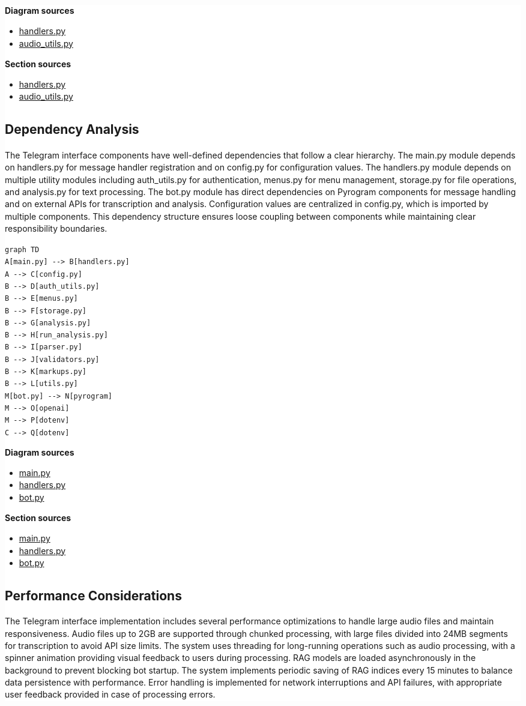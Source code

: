 **Diagram sources**
- [handlers.py](file://src/handlers.py#L608-L642)
- [audio_utils.py](file://src/audio_utils.py#L25-L49)

**Section sources**
- [handlers.py](file://src/handlers.py#L608-L772)
- [audio_utils.py](file://src/audio_utils.py#L1-L49)

## Dependency Analysis
The Telegram interface components have well-defined dependencies that follow a clear hierarchy. The main.py module depends on handlers.py for message handler registration and on config.py for configuration values. The handlers.py module depends on multiple utility modules including auth_utils.py for authentication, menus.py for menu management, storage.py for file operations, and analysis.py for text processing. The bot.py module has direct dependencies on Pyrogram components for message handling and on external APIs for transcription and analysis. Configuration values are centralized in config.py, which is imported by multiple components. This dependency structure ensures loose coupling between components while maintaining clear responsibility boundaries.

```mermaid
graph TD
A[main.py] --> B[handlers.py]
A --> C[config.py]
B --> D[auth_utils.py]
B --> E[menus.py]
B --> F[storage.py]
B --> G[analysis.py]
B --> H[run_analysis.py]
B --> I[parser.py]
B --> J[validators.py]
B --> K[markups.py]
B --> L[utils.py]
M[bot.py] --> N[pyrogram]
M --> O[openai]
M --> P[dotenv]
C --> Q[dotenv]
```

**Diagram sources**
- [main.py](file://src/main.py)
- [handlers.py](file://src/handlers.py)
- [bot.py](file://src/bot.py)

**Section sources**
- [main.py](file://src/main.py)
- [handlers.py](file://src/handlers.py)
- [bot.py](file://src/bot.py)

## Performance Considerations
The Telegram interface implementation includes several performance optimizations to handle large audio files and maintain responsiveness. Audio files up to 2GB are supported through chunked processing, with large files divided into 24MB segments for transcription to avoid API size limits. The system uses threading for long-running operations such as audio processing, with a spinner animation providing visual feedback to users during processing. RAG models are loaded asynchronously in the background to prevent blocking bot startup. The system implements periodic saving of RAG indices every 15 minutes to balance data persistence with performance. Error handling is implemented for network interruptions and API failures, with appropriate user feedback provided in case of processing errors.
